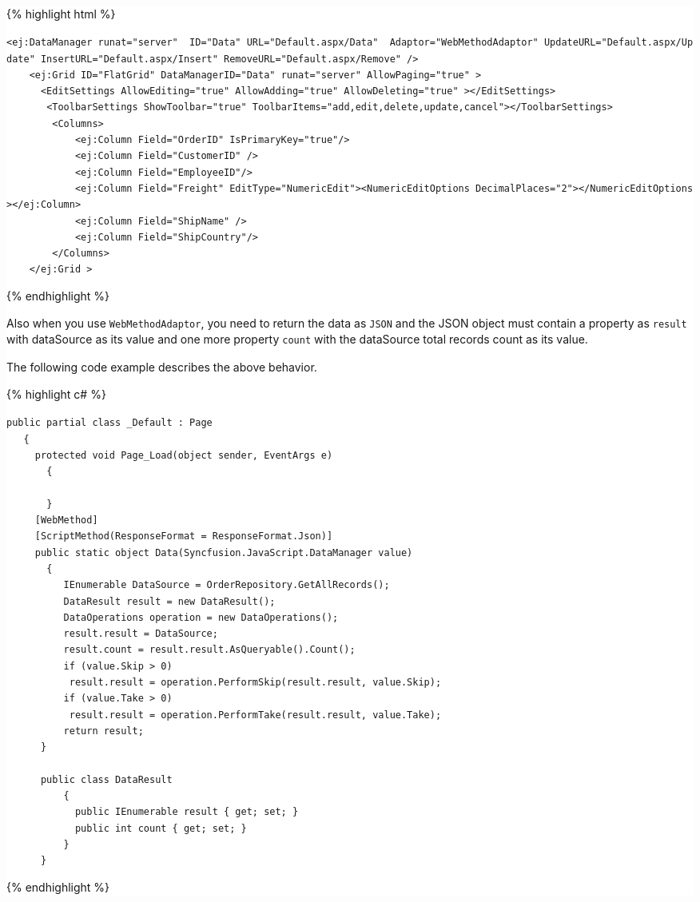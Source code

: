 {% highlight html %}
    
    <ej:DataManager runat="server"  ID="Data" URL="Default.aspx/Data"  Adaptor="WebMethodAdaptor" UpdateURL="Default.aspx/Update" InsertURL="Default.aspx/Insert" RemoveURL="Default.aspx/Remove" />
        <ej:Grid ID="FlatGrid" DataManagerID="Data" runat="server" AllowPaging="true" >
          <EditSettings AllowEditing="true" AllowAdding="true" AllowDeleting="true" ></EditSettings>
           <ToolbarSettings ShowToolbar="true" ToolbarItems="add,edit,delete,update,cancel"></ToolbarSettings>
            <Columns>
                <ej:Column Field="OrderID" IsPrimaryKey="true"/>
                <ej:Column Field="CustomerID" />
                <ej:Column Field="EmployeeID"/>
                <ej:Column Field="Freight" EditType="NumericEdit"><NumericEditOptions DecimalPlaces="2"></NumericEditOptions></ej:Column>
                <ej:Column Field="ShipName" />
                <ej:Column Field="ShipCountry"/>
            </Columns>
        </ej:Grid >                    
         
{% endhighlight  %}

Also when you use `WebMethodAdaptor`, you need to return the data as `JSON` and the JSON object must contain a property as `result` with dataSource as its value and one more property `count` with the dataSource total records count as its value.

The following code example describes the above behavior.

{% highlight c# %}

    public partial class _Default : Page
       {
         protected void Page_Load(object sender, EventArgs e)
           {

           }
         [WebMethod]
         [ScriptMethod(ResponseFormat = ResponseFormat.Json)]
         public static object Data(Syncfusion.JavaScript.DataManager value)
           { 
              IEnumerable DataSource = OrderRepository.GetAllRecords();
              DataResult result = new DataResult();
              DataOperations operation = new DataOperations();
              result.result = DataSource;
              result.count = result.result.AsQueryable().Count();
              if (value.Skip > 0)
               result.result = operation.PerformSkip(result.result, value.Skip);
              if (value.Take > 0)
               result.result = operation.PerformTake(result.result, value.Take);
              return result;    
          }
            
          public class DataResult
              {
                public IEnumerable result { get; set; }
                public int count { get; set; }
              }
          }
      
{% endhighlight  %}
    